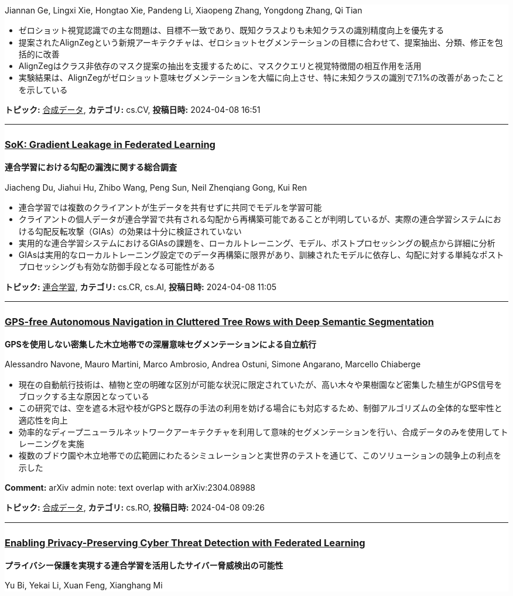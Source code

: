 Jiannan Ge, Lingxi Xie, Hongtao Xie, Pandeng Li, Xiaopeng Zhang, Yongdong Zhang, Qi Tian

- ゼロショット視覚認識での主な問題は、目標不一致であり、既知クラスよりも未知クラスの識別精度向上を優先する
- 提案されたAlignZegという新規アーキテクチャは、ゼロショットセグメンテーションの目標に合わせて、提案抽出、分類、修正を包括的に改善
- AlignZegはクラス非依存のマスク提案の抽出を支援するために、マスククエリと視覚特徴間の相互作用を活用
- 実験結果は、AlignZegがゼロショット意味セグメンテーションを大幅に向上させ、特に未知クラスの識別で7.1%の改善があったことを示している



**トピック:** [合成データ](../../sd), **カテゴリ:** cs.CV, **投稿日時:** 2024-04-08 16:51


- - -

### [SoK: Gradient Leakage in Federated Learning](http://arxiv.org/abs/2404.05403)

**連合学習における勾配の漏洩に関する総合調査**

Jiacheng Du, Jiahui Hu, Zhibo Wang, Peng Sun, Neil Zhenqiang Gong, Kui Ren

- 連合学習では複数のクライアントが生データを共有せずに共同でモデルを学習可能
- クライアントの個人データが連合学習で共有される勾配から再構築可能であることが判明しているが、実際の連合学習システムにおける勾配反転攻撃（GIAs）の効果は十分に検証されていない
- 実用的な連合学習システムにおけるGIAsの課題を、ローカルトレーニング、モデル、ポストプロセッシングの観点から詳細に分析
- GIAsは実用的なローカルトレーニング設定でのデータ再構築に限界があり、訓練されたモデルに依存し、勾配に対する単純なポストプロセッシングも有効な防御手段となる可能性がある



**トピック:** [連合学習](../../fl), **カテゴリ:** cs.CR, cs.AI, **投稿日時:** 2024-04-08 11:05


- - -

### [GPS-free Autonomous Navigation in Cluttered Tree Rows with Deep Semantic Segmentation](http://arxiv.org/abs/2404.05338)

**GPSを使用しない密集した木立地帯での深層意味セグメンテーションによる自立航行**

Alessandro Navone, Mauro Martini, Marco Ambrosio, Andrea Ostuni, Simone Angarano, Marcello Chiaberge

- 現在の自動航行技術は、植物と空の明確な区別が可能な状況に限定されていたが、高い木々や果樹園など密集した植生がGPS信号をブロックする主な原因となっている
- この研究では、空を遮る木冠や枝がGPSと既存の手法の利用を妨げる場合にも対応するため、制御アルゴリズムの全体的な堅牢性と適応性を向上
- 効率的なディープニューラルネットワークアーキテクチャを利用して意味的セグメンテーションを行い、合成データのみを使用してトレーニングを実施
- 複数のブドウ園や木立地帯での広範囲にわたるシミュレーションと実世界のテストを通じて、このソリューションの競争上の利点を示した

**Comment:** arXiv admin note: text overlap with arXiv:2304.08988

**トピック:** [合成データ](../../sd), **カテゴリ:** cs.RO, **投稿日時:** 2024-04-08 09:26


- - -

### [Enabling Privacy-Preserving Cyber Threat Detection with Federated Learning](http://arxiv.org/abs/2404.05130)

**プライバシー保護を実現する連合学習を活用したサイバー脅威検出の可能性**

Yu Bi, Yekai Li, Xuan Feng, Xianghang Mi
